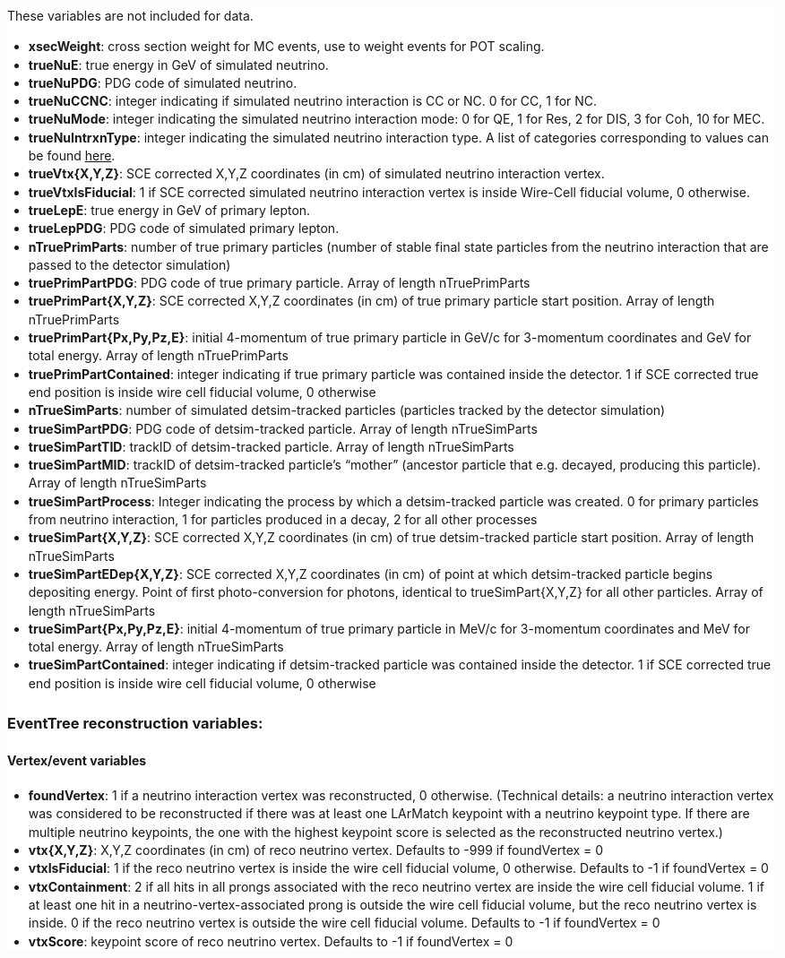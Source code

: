 These variables are not included for data.

* __xsecWeight__: cross section weight for MC events, use to weight events for POT scaling.
* __trueNuE__: true energy in GeV of simulated neutrino.
* __trueNuPDG__: PDG code of simulated neutrino.
* __trueNuCCNC__: integer indicating if simulated neutrino interaction is CC or NC. 0 for CC, 1 for NC.
* __trueNuMode__: integer indicating the simulated neutrino interaction mode: 0 for QE, 1 for Res, 2 for DIS, 3 for Coh, 10 for MEC.
* __trueNuIntrxnType__: integer indicating the simulated neutrino interaction type. A list of categories corresponding to values can be found [here](https://github.com/NuTufts/larlite/blob/7aadee7f8a0c72429774578539842e8d4936d457/larlite/Base/MCConstants.h). 
* __trueVtx{X,Y,Z}__: SCE corrected X,Y,Z coordinates (in cm) of simulated neutrino interaction vertex.
* __trueVtxIsFiducial__: 1 if SCE corrected simulated neutrino interaction vertex is inside Wire-Cell fiducial volume, 0 otherwise.
* __trueLepE__: true energy in GeV of primary lepton.
* __trueLepPDG__: PDG code of simulated primary lepton.
* __nTruePrimParts__: number of true primary particles (number of stable final state particles from the neutrino interaction that are passed to the detector simulation)
* __truePrimPartPDG__: PDG code of true primary particle. Array of length nTruePrimParts
* __truePrimPart{X,Y,Z}__: SCE corrected X,Y,Z coordinates (in cm) of true primary particle start position. Array of length nTruePrimParts
* __truePrimPart{Px,Py,Pz,E}__: initial 4-momentum of true primary particle in GeV/c for 3-momentum coordinates and GeV for total energy. Array of length nTruePrimParts
* __truePrimPartContained__: integer indicating if true primary particle was contained inside the detector. 1 if SCE corrected true end position is inside wire cell fiducial volume, 0 otherwise
* __nTrueSimParts__: number of simulated detsim-tracked particles (particles tracked by the detector simulation)
* __trueSimPartPDG__: PDG code of detsim-tracked particle. Array of length nTrueSimParts
* __trueSimPartTID__: trackID of detsim-tracked particle. Array of length nTrueSimParts
* __trueSimPartMID__: trackID of detsim-tracked particle’s “mother” (ancestor particle that e.g. decayed, producing this particle). Array of length nTrueSimParts
* __trueSimPartProcess__: Integer indicating the process by which a detsim-tracked particle was created. 0 for primary particles from neutrino interaction, 1 for particles produced in a decay, 2 for all other processes
* __trueSimPart{X,Y,Z}__: SCE corrected X,Y,Z coordinates (in cm) of true detsim-tracked particle start position. Array of length nTrueSimParts
* __trueSimPartEDep{X,Y,Z}__: SCE corrected X,Y,Z coordinates (in cm) of point at which detsim-tracked particle begins depositing energy. Point of first photo-conversion for photons, identical to trueSimPart{X,Y,Z} for all other particles. Array of length nTrueSimParts
* __trueSimPart{Px,Py,Pz,E}__: initial 4-momentum of true primary particle in MeV/c for 3-momentum coordinates and MeV for total energy. Array of length nTrueSimParts
* __trueSimPartContained__: integer indicating if detsim-tracked particle was contained inside the detector. 1 if SCE corrected true end position is inside wire cell fiducial volume, 0 otherwise

### EventTree reconstruction variables:

#### Vertex/event variables

* __foundVertex__: 1 if a neutrino interaction vertex was reconstructed, 0 otherwise. (Technical details: a neutrino interaction vertex was considered to be reconstructed if there was at least one LArMatch keypoint with a neutrino keypoint type. If there are multiple neutrino keypoints, the one with the highest keypoint score is selected as the reconstructed neutrino vertex.)
* __vtx{X,Y,Z}__: X,Y,Z coordinates (in cm) of reco neutrino vertex. Defaults to -999 if foundVertex = 0
* __vtxIsFiducial__: 1 if the reco neutrino vertex is inside the wire cell fiducial volume, 0 otherwise. Defaults to -1 if foundVertex = 0
* __vtxContainment__: 2 if all hits in all prongs associated with the reco neutrino vertex are inside the wire cell fiducial volume. 1 if at least one hit in a neutrino-vertex-associated prong is outside the wire cell fiducial volume, but the reco neutrino vertex is inside. 0 if the reco neutrino vertex is outside the wire cell fiducial volume. Defaults to -1 if foundVertex = 0
* __vtxScore__: keypoint score of reco neutrino vertex. Defaults to -1 if foundVertex = 0